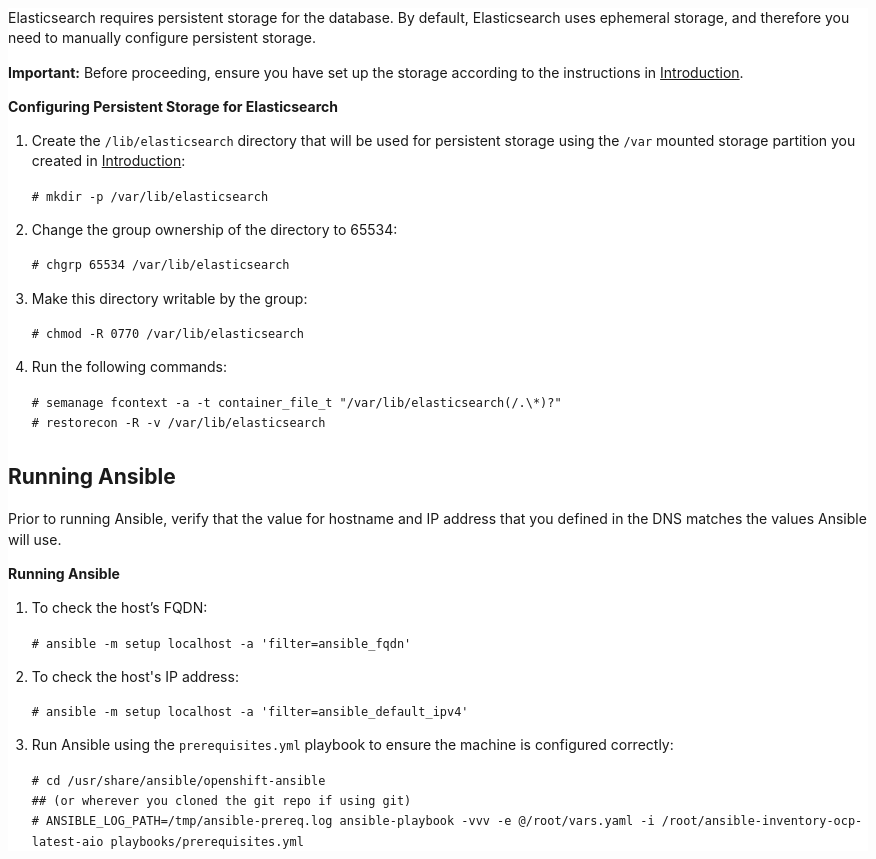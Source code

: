 Elasticsearch requires persistent storage for the database. By default, Elasticsearch uses ephemeral storage, and therefore you need to manually configure persistent storage.

   **Important:** Before proceeding, ensure you have set up the storage according to the instructions in [Introduction](Introduction).

**Configuring Persistent Storage for Elasticsearch**

1. Create the `/lib/elasticsearch` directory that will be used for persistent storage using the `/var` mounted storage partition you created in [Introduction](Introduction):

       # mkdir -p /var/lib/elasticsearch

2. Change the group ownership of the directory to 65534:

       # chgrp 65534 /var/lib/elasticsearch

3. Make this directory writable by the group:

       # chmod -R 0770 /var/lib/elasticsearch

4. Run the following commands:

       # semanage fcontext -a -t container_file_t "/var/lib/elasticsearch(/.\*)?"
       # restorecon -R -v /var/lib/elasticsearch

## Running Ansible

Prior to running Ansible, verify that the value for hostname and IP address that you defined in the DNS matches the values Ansible will use.

**Running Ansible**

1. To check the host’s FQDN:

       # ansible -m setup localhost -a 'filter=ansible_fqdn'

2. To check the host's IP address:

       # ansible -m setup localhost -a 'filter=ansible_default_ipv4'

3. Run Ansible using the `prerequisites.yml` playbook to ensure the machine is configured correctly:

       # cd /usr/share/ansible/openshift-ansible
       ## (or wherever you cloned the git repo if using git)
       # ANSIBLE_LOG_PATH=/tmp/ansible-prereq.log ansible-playbook -vvv -e @/root/vars.yaml -i /root/ansible-inventory-ocp-latest-aio playbooks/prerequisites.yml
